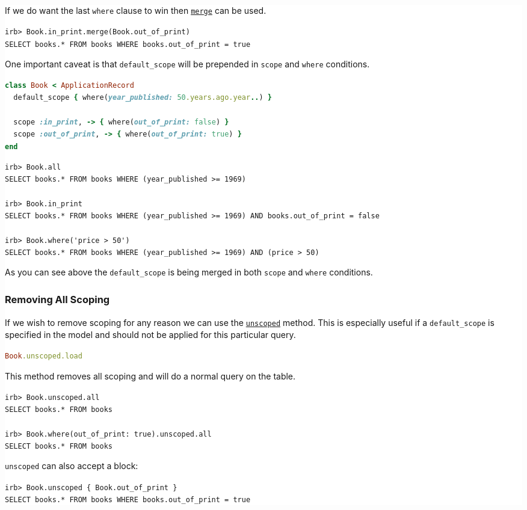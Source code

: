 If we do want the last `where` clause to win then [`merge`][] can
be used.

```irb
irb> Book.in_print.merge(Book.out_of_print)
SELECT books.* FROM books WHERE books.out_of_print = true
```

One important caveat is that `default_scope` will be prepended in
`scope` and `where` conditions.

```ruby
class Book < ApplicationRecord
  default_scope { where(year_published: 50.years.ago.year..) }

  scope :in_print, -> { where(out_of_print: false) }
  scope :out_of_print, -> { where(out_of_print: true) }
end
```

```irb
irb> Book.all
SELECT books.* FROM books WHERE (year_published >= 1969)

irb> Book.in_print
SELECT books.* FROM books WHERE (year_published >= 1969) AND books.out_of_print = false

irb> Book.where('price > 50')
SELECT books.* FROM books WHERE (year_published >= 1969) AND (price > 50)
```

As you can see above the `default_scope` is being merged in both
`scope` and `where` conditions.

[`merge`]: https://api.rubyonrails.org/classes/ActiveRecord/SpawnMethods.html#method-i-merge

### Removing All Scoping

If we wish to remove scoping for any reason we can use the [`unscoped`][] method. This is
especially useful if a `default_scope` is specified in the model and should not be
applied for this particular query.

```ruby
Book.unscoped.load
```

This method removes all scoping and will do a normal query on the table.

```irb
irb> Book.unscoped.all
SELECT books.* FROM books

irb> Book.where(out_of_print: true).unscoped.all
SELECT books.* FROM books
```

`unscoped` can also accept a block:

```irb
irb> Book.unscoped { Book.out_of_print }
SELECT books.* FROM books WHERE books.out_of_print = true
```


[`ActiveRecord::Relation`]: https://api.rubyonrails.org/classes/ActiveRecord/Relation.html
[`annotate`]: https://api.rubyonrails.org/classes/ActiveRecord/QueryMethods.html#method-i-annotate
[`create_with`]: https://api.rubyonrails.org/classes/ActiveRecord/QueryMethods.html#method-i-create_with
[`distinct`]: https://api.rubyonrails.org/classes/ActiveRecord/QueryMethods.html#method-i-distinct
[`eager_load`]: https://api.rubyonrails.org/classes/ActiveRecord/QueryMethods.html#method-i-eager_load
[`extending`]: https://api.rubyonrails.org/classes/ActiveRecord/QueryMethods.html#method-i-extending
[`extract_associated`]: https://api.rubyonrails.org/classes/ActiveRecord/QueryMethods.html#method-i-extract_associated
[`find`]: https://api.rubyonrails.org/classes/ActiveRecord/FinderMethods.html#method-i-find
[`from`]: https://api.rubyonrails.org/classes/ActiveRecord/QueryMethods.html#method-i-from
[`group`]: https://api.rubyonrails.org/classes/ActiveRecord/QueryMethods.html#method-i-group
[`having`]: https://api.rubyonrails.org/classes/ActiveRecord/QueryMethods.html#method-i-having
[`includes`]: https://api.rubyonrails.org/classes/ActiveRecord/QueryMethods.html#method-i-includes
[`joins`]: https://api.rubyonrails.org/classes/ActiveRecord/QueryMethods.html#method-i-joins
[`left_outer_joins`]: https://api.rubyonrails.org/classes/ActiveRecord/QueryMethods.html#method-i-left_outer_joins
[`limit`]: https://api.rubyonrails.org/classes/ActiveRecord/QueryMethods.html#method-i-limit
[`lock`]: https://api.rubyonrails.org/classes/ActiveRecord/QueryMethods.html#method-i-lock
[`none`]: https://api.rubyonrails.org/classes/ActiveRecord/QueryMethods.html#method-i-none
[`offset`]: https://api.rubyonrails.org/classes/ActiveRecord/QueryMethods.html#method-i-offset
[`optimizer_hints`]: https://api.rubyonrails.org/classes/ActiveRecord/QueryMethods.html#method-i-optimizer_hints
[`order`]: https://api.rubyonrails.org/classes/ActiveRecord/QueryMethods.html#method-i-order
[`preload`]: https://api.rubyonrails.org/classes/ActiveRecord/QueryMethods.html#method-i-preload
[`readonly`]: https://api.rubyonrails.org/classes/ActiveRecord/QueryMethods.html#method-i-readonly
[`references`]: https://api.rubyonrails.org/classes/ActiveRecord/QueryMethods.html#method-i-references
[`reorder`]: https://api.rubyonrails.org/classes/ActiveRecord/QueryMethods.html#method-i-reorder
[`reselect`]: https://api.rubyonrails.org/classes/ActiveRecord/QueryMethods.html#method-i-reselect
[`regroup`]: https://api.rubyonrails.org/classes/ActiveRecord/QueryMethods.html#method-i-regroup
[`reverse_order`]: https://api.rubyonrails.org/classes/ActiveRecord/QueryMethods.html#method-i-reverse_order
[`select`]: https://api.rubyonrails.org/classes/ActiveRecord/QueryMethods.html#method-i-select
[`where`]: https://api.rubyonrails.org/classes/ActiveRecord/QueryMethods.html#method-i-where
[`take`]: https://api.rubyonrails.org/classes/ActiveRecord/FinderMethods.html#method-i-take
[`take!`]: https://api.rubyonrails.org/classes/ActiveRecord/FinderMethods.html#method-i-take-21
[`first`]: https://api.rubyonrails.org/classes/ActiveRecord/FinderMethods.html#method-i-first
[`first!`]: https://api.rubyonrails.org/classes/ActiveRecord/FinderMethods.html#method-i-first-21
[`last`]: https://api.rubyonrails.org/classes/ActiveRecord/FinderMethods.html#method-i-last
[`last!`]: https://api.rubyonrails.org/classes/ActiveRecord/FinderMethods.html#method-i-last-21
[`find_by`]: https://api.rubyonrails.org/classes/ActiveRecord/FinderMethods.html#method-i-find_by
[`find_by!`]: https://api.rubyonrails.org/classes/ActiveRecord/FinderMethods.html#method-i-find_by-21
[`id_value`]: https://api.rubyonrails.org/classes/ActiveRecord/ModelSchema.html#method-i-id_value
[`config.active_record.error_on_ignored_order`]: configuring.html#config-active-record-error-on-ignored-order
[`find_each`]: https://api.rubyonrails.org/classes/ActiveRecord/Batches.html#method-i-find_each
[`find_in_batches`]: https://api.rubyonrails.org/classes/ActiveRecord/Batches.html#method-i-find_in_batches
[`sanitize_sql_like`]: https://api.rubyonrails.org/classes/ActiveRecord/Sanitization/ClassMethods.html#method-i-sanitize_sql_like
[`where.not`]: https://api.rubyonrails.org/classes/ActiveRecord/QueryMethods/WhereChain.html#method-i-not
[`or`]: https://api.rubyonrails.org/classes/ActiveRecord/QueryMethods.html#method-i-or
[`and`]: https://api.rubyonrails.org/classes/ActiveRecord/QueryMethods.html#method-i-and
[`count`]: https://api.rubyonrails.org/classes/ActiveRecord/Calculations.html#method-i-count
[`unscope`]: https://api.rubyonrails.org/classes/ActiveRecord/QueryMethods.html#method-i-unscope
[`only`]: https://api.rubyonrails.org/classes/ActiveRecord/SpawnMethods.html#method-i-only
[`rewhere`]: https://api.rubyonrails.org/classes/ActiveRecord/QueryMethods.html#method-i-rewhere
[`regroup`]: https://api.rubyonrails.org/classes/ActiveRecord/QueryMethods.html#method-i-regroup
[`strict_loading`]: https://api.rubyonrails.org/classes/ActiveRecord/QueryMethods.html#method-i-strict_loading
[`config.active_record.strict_loading_by_default`]: configuring.html#config-active-record-strict-loading-by-default
[`config.active_record.action_on_strict_loading_violation`]: configuring.html#config-active-record-action-on-strict-loading-violation
[`strict_loading!`]: https://api.rubyonrails.org/classes/ActiveRecord/Core.html#method-i-strict_loading-21
[`scope`]: https://api.rubyonrails.org/classes/ActiveRecord/Scoping/Named/ClassMethods.html#method-i-scope
[`default_scope`]: https://api.rubyonrails.org/classes/ActiveRecord/Scoping/Default/ClassMethods.html#method-i-default_scope
[`unscoped`]: https://api.rubyonrails.org/classes/ActiveRecord/Scoping/Default/ClassMethods.html#method-i-unscoped
[`enum`]: https://api.rubyonrails.org/classes/ActiveRecord/Enum.html#method-i-enum
[`find_or_create_by`]: https://api.rubyonrails.org/classes/ActiveRecord/Relation.html#method-i-find_or_create_by
[`find_or_create_by!`]: https://api.rubyonrails.org/classes/ActiveRecord/Relation.html#method-i-find_or_create_by-21
[`find_or_initialize_by`]: https://api.rubyonrails.org/classes/ActiveRecord/Relation.html#method-i-find_or_initialize_by
[`find_by_sql`]: https://api.rubyonrails.org/classes/ActiveRecord/Querying.html#method-i-find_by_sql
[`lease_connection.select_all`]: https://api.rubyonrails.org/classes/ActiveRecord/ConnectionAdapters/DatabaseStatements.html#method-i-select_all
[`pluck`]: https://api.rubyonrails.org/classes/ActiveRecord/Calculations.html#method-i-pluck
[`pick`]: https://api.rubyonrails.org/classes/ActiveRecord/Calculations.html#method-i-pick
[`ids`]: https://api.rubyonrails.org/classes/ActiveRecord/Calculations.html#method-i-ids
[`exists?`]: https://api.rubyonrails.org/classes/ActiveRecord/FinderMethods.html#method-i-exists-3F
[`average`]: https://api.rubyonrails.org/classes/ActiveRecord/Calculations.html#method-i-average
[`minimum`]: https://api.rubyonrails.org/classes/ActiveRecord/Calculations.html#method-i-minimum
[`maximum`]: https://api.rubyonrails.org/classes/ActiveRecord/Calculations.html#method-i-maximum
[`sum`]: https://api.rubyonrails.org/classes/ActiveRecord/Calculations.html#method-i-sum
[`explain`]: https://api.rubyonrails.org/classes/ActiveRecord/Relation.html#method-i-explain
[MySQL5.7-explain]: https://dev.mysql.com/doc/refman/5.7/en/explain.html
[MySQL8-explain]: https://dev.mysql.com/doc/refman/8.0/en/explain.html
[MariaDB-explain]: https://mariadb.com/kb/en/analyze-and-explain-statements/